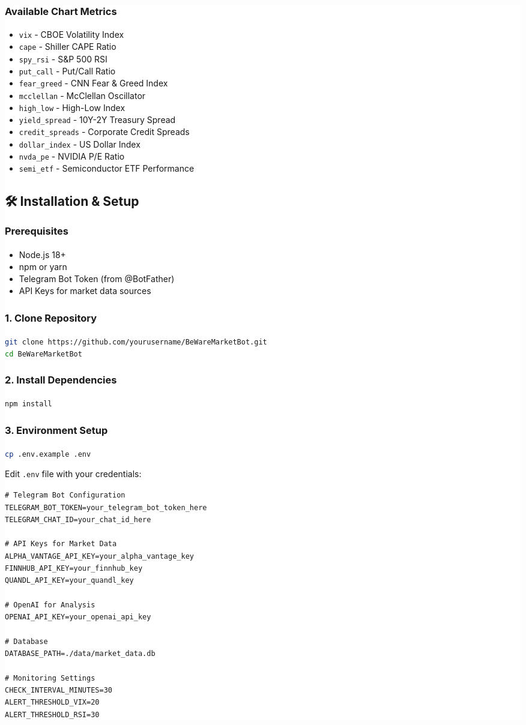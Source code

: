 
### Available Chart Metrics
- `vix` - CBOE Volatility Index
- `cape` - Shiller CAPE Ratio
- `spy_rsi` - S&P 500 RSI
- `put_call` - Put/Call Ratio
- `fear_greed` - CNN Fear & Greed Index
- `mcclellan` - McClellan Oscillator
- `high_low` - High-Low Index
- `yield_spread` - 10Y-2Y Treasury Spread
- `credit_spreads` - Corporate Credit Spreads
- `dollar_index` - US Dollar Index
- `nvda_pe` - NVIDIA P/E Ratio
- `semi_etf` - Semiconductor ETF Performance

## 🛠️ Installation & Setup

### Prerequisites
- Node.js 18+ 
- npm or yarn
- Telegram Bot Token (from @BotFather)
- API Keys for market data sources

### 1. Clone Repository
```bash
git clone https://github.com/yourusername/BeWareMarketBot.git
cd BeWareMarketBot
```

### 2. Install Dependencies
```bash
npm install
```

### 3. Environment Setup
```bash
cp .env.example .env
```

Edit `.env` file with your credentials:

```env
# Telegram Bot Configuration
TELEGRAM_BOT_TOKEN=your_telegram_bot_token_here
TELEGRAM_CHAT_ID=your_chat_id_here

# API Keys for Market Data
ALPHA_VANTAGE_API_KEY=your_alpha_vantage_key
FINNHUB_API_KEY=your_finnhub_key
QUANDL_API_KEY=your_quandl_key

# OpenAI for Analysis
OPENAI_API_KEY=your_openai_api_key

# Database
DATABASE_PATH=./data/market_data.db

# Monitoring Settings
CHECK_INTERVAL_MINUTES=30
ALERT_THRESHOLD_VIX=20
ALERT_THRESHOLD_RSI=30
```
